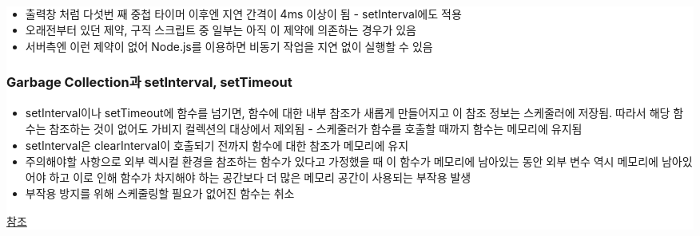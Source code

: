 - 출력창 처럼 다섯번 째 중첩 타이머 이후엔 지연 간격이 4ms 이상이 됨 - setInterval에도 적용
- 오래전부터 있던 제약, 구직 스크립트 중 일부는 아직 이 제약에 의존하는 경우가 있음
- 서버측엔 이런 제약이 없어 Node.js를 이용하면 비동기 작업을 지연 없이 실행할 수 있음

### Garbage Collection과 setInterval, setTimeout

- setInterval이나 setTimeout에 함수를 넘기면, 함수에 대한 내부 참조가 새롭게 만들어지고 이 참조 정보는 스케줄러에 저장됨. 따라서 해당 함수는 참조하는 것이 없어도 가비지 컬렉션의 대상에서 제외됨 - 스케줄러가 함수를 호출할 때까지 함수는 메모리에 유지됨
- setInterval은 clearInterval이 호출되기 전까지 함수에 대한 참조가 메모리에 유지
- 주의해야할 사항으로 외부 렉시컬 환경을 참조하는 함수가 있다고 가정했을 때 이 함수가 메모리에 남아있는 동안 외부 변수 역시 메모리에 남아있어야 하고 이로 인해 함수가 차지해야 하는 공간보다 더 많은 메모리 공간이 사용되는 부작용 발생
- 부작용 방지를 위해 스케줄링할 필요가 없어진 함수는 취소

[참조](https://ko.javascript.info/settimeout-setinterval)
